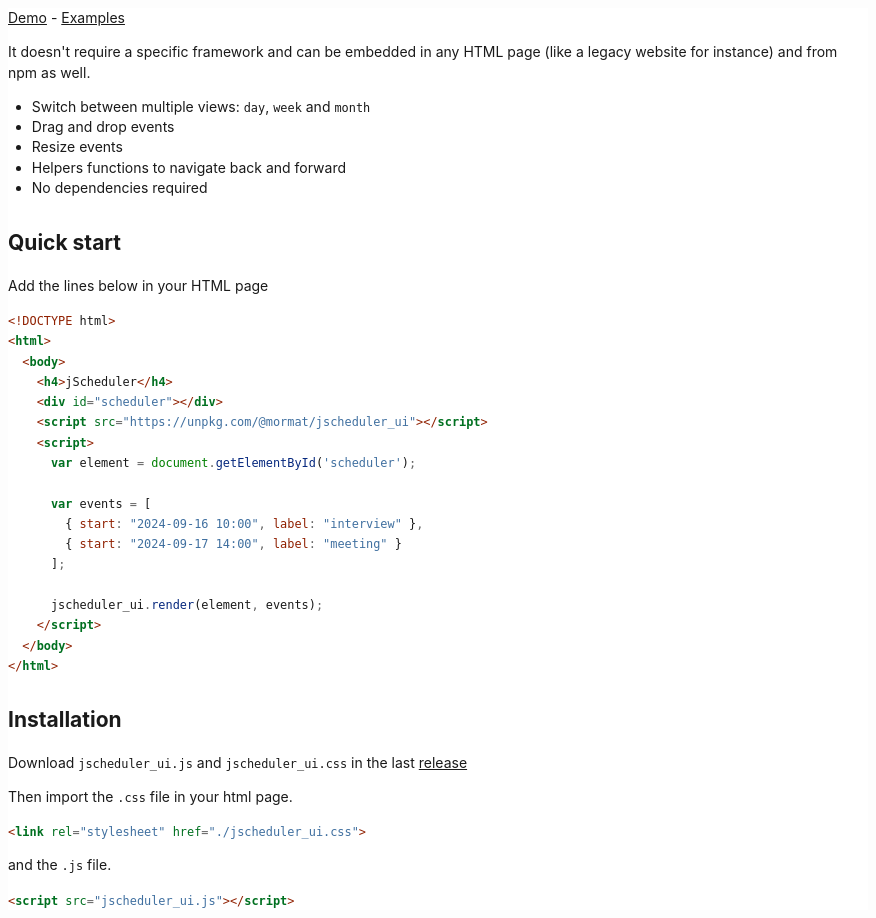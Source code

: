 [Demo](https://mormat.github.io/jscheduler_ui/) -
[Examples](https://mormat.github.io/jscheduler_ui/examples.html)

It doesn't require a specific framework and can be embedded in any HTML page (like a legacy website for instance) and from npm as well.

- Switch between multiple views: `day`, `week` and `month`
- Drag and drop events
- Resize events
- Helpers functions to navigate back and forward
- No dependencies required

## Quick start


Add the lines below in your HTML page


```html
<!DOCTYPE html>
<html>
  <body>
    <h4>jScheduler</h4>
    <div id="scheduler"></div>
    <script src="https://unpkg.com/@mormat/jscheduler_ui"></script>
    <script>
      var element = document.getElementById('scheduler');

      var events = [
        { start: "2024-09-16 10:00", label: "interview" },
        { start: "2024-09-17 14:00", label: "meeting" }
      ];

      jscheduler_ui.render(element, events);        
    </script>
  </body>
</html>
```

## Installation

Download `jscheduler_ui.js` and `jscheduler_ui.css` in the last [release](https://github.com/mormat/jscheduler_ui/releases)

Then import the `.css` file in your html page.

```html
<link rel="stylesheet" href="./jscheduler_ui.css">
```

and the `.js` file.
```html
<script src="jscheduler_ui.js"></script>
```

